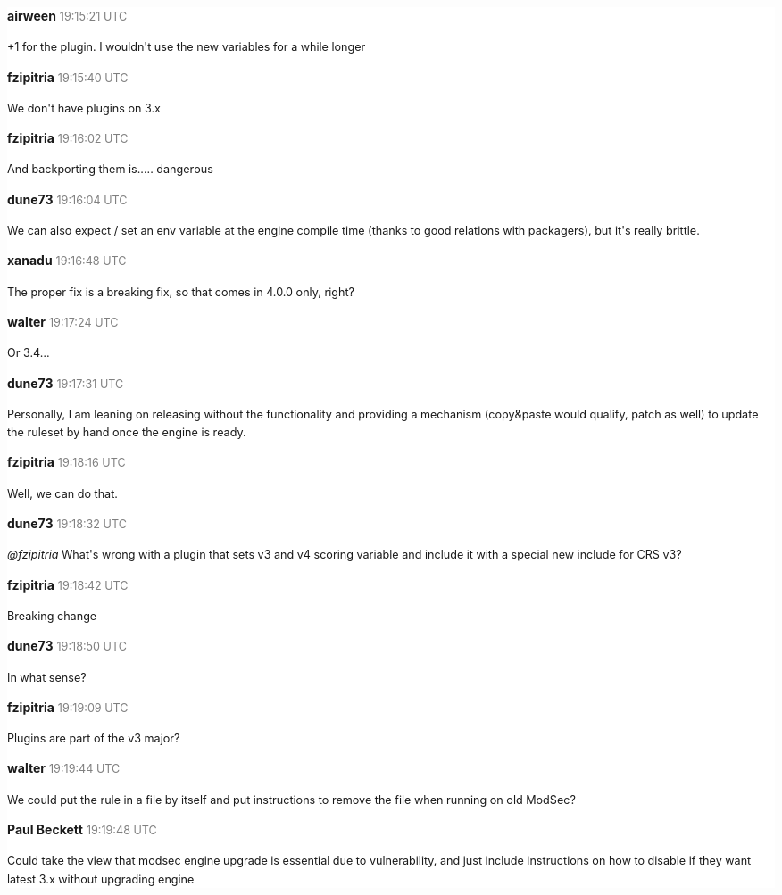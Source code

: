 **airween** <span style="color: grey; font-size: 90%;">19:15:21 UTC</span>

<span style="font-size: 90%;">+1 for the plugin. I wouldn't use the new variables for a while longer</span>

**fzipitria** <span style="color: grey; font-size: 90%;">19:15:40 UTC</span>

<span style="font-size: 90%;">We don't have plugins on 3.x</span>

**fzipitria** <span style="color: grey; font-size: 90%;">19:16:02 UTC</span>

<span style="font-size: 90%;">And backporting them is..... dangerous</span>

**dune73** <span style="color: grey; font-size: 90%;">19:16:04 UTC</span>

<span style="font-size: 90%;">We can also expect / set an env variable at the engine compile time (thanks to good relations with packagers), but it's really brittle.</span>

**xanadu** <span style="color: grey; font-size: 90%;">19:16:48 UTC</span>

<span style="font-size: 90%;">The proper fix is a breaking fix, so that comes in 4.0.0 only, right?</span>

**walter** <span style="color: grey; font-size: 90%;">19:17:24 UTC</span>

<span style="font-size: 90%;">Or 3.4…</span>

**dune73** <span style="color: grey; font-size: 90%;">19:17:31 UTC</span>

<span style="font-size: 90%;">Personally, I am leaning on releasing without the functionality and providing a mechanism (copy&paste would qualify, patch as well) to update the ruleset by hand once the engine is ready.</span>

**fzipitria** <span style="color: grey; font-size: 90%;">19:18:16 UTC</span>

<span style="font-size: 90%;">Well, we can do that.</span>

**dune73** <span style="color: grey; font-size: 90%;">19:18:32 UTC</span>

<span style="font-size: 90%;">_@fzipitria_ What's wrong with a plugin that sets v3 and v4 scoring variable and include it with a special new include for CRS v3?</span>

**fzipitria** <span style="color: grey; font-size: 90%;">19:18:42 UTC</span>

<span style="font-size: 90%;">Breaking change</span>

**dune73** <span style="color: grey; font-size: 90%;">19:18:50 UTC</span>

<span style="font-size: 90%;">In what sense?</span>

**fzipitria** <span style="color: grey; font-size: 90%;">19:19:09 UTC</span>

<span style="font-size: 90%;">Plugins are part of the v3 major?</span>

**walter** <span style="color: grey; font-size: 90%;">19:19:44 UTC</span>

<span style="font-size: 90%;">We could put the rule in a file by itself and put instructions to remove the file when running on old ModSec?</span>

**Paul Beckett** <span style="color: grey; font-size: 90%;">19:19:48 UTC</span>

<span style="font-size: 90%;">Could take the view that modsec engine upgrade is essential due to vulnerability, and just include instructions on how to disable if they want latest 3.x without upgrading engine</span>
